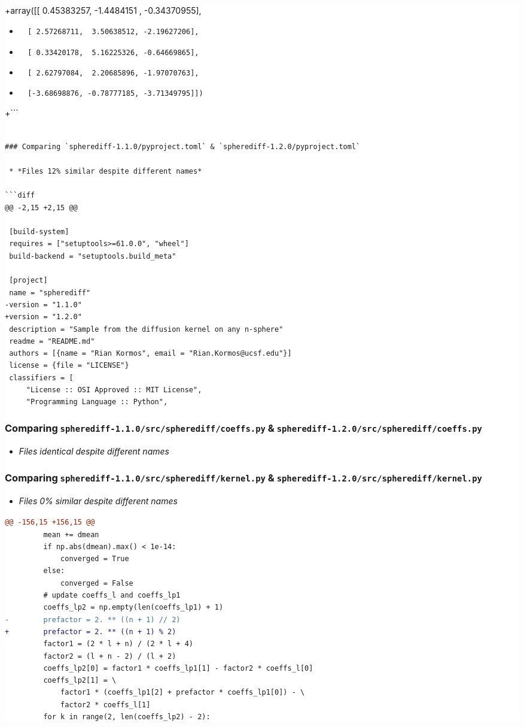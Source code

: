 +array([[ 0.45383257, -1.4484151 , -0.34370955],
+       [ 2.57268711,  3.50638512, -2.19627206],
+       [ 0.33420178,  5.16225326, -0.64669865],
+       [ 2.62797084,  2.20685896, -1.97070763],
+       [-3.68698876, -0.78777185, -3.71349795]])
+```
```

### Comparing `spherediff-1.1.0/pyproject.toml` & `spherediff-1.2.0/pyproject.toml`

 * *Files 12% similar despite different names*

```diff
@@ -2,15 +2,15 @@
 
 [build-system]
 requires = ["setuptools>=61.0.0", "wheel"]
 build-backend = "setuptools.build_meta"
 
 [project]
 name = "spherediff"
-version = "1.1.0"
+version = "1.2.0"
 description = "Sample from the diffusion kernel on any n-sphere"
 readme = "README.md"
 authors = [{name = "Rian Kormos", email = "Rian.Kormos@ucsf.edu"}]
 license = {file = "LICENSE"}
 classifiers = [
     "License :: OSI Approved :: MIT License", 
     "Programming Language :: Python",
```

### Comparing `spherediff-1.1.0/src/spherediff/coeffs.py` & `spherediff-1.2.0/src/spherediff/coeffs.py`

 * *Files identical despite different names*

### Comparing `spherediff-1.1.0/src/spherediff/kernel.py` & `spherediff-1.2.0/src/spherediff/kernel.py`

 * *Files 0% similar despite different names*

```diff
@@ -156,15 +156,15 @@
         mean += dmean
         if np.abs(dmean).max() < 1e-14:
             converged = True
         else:
             converged = False
         # update coeffs_l and coeffs_lp1 
         coeffs_lp2 = np.empty(len(coeffs_lp1) + 1)
-        prefactor = 2. ** ((n + 1) // 2)
+        prefactor = 2. ** ((n + 1) % 2)
         factor1 = (2 * l + n) / (2 * l + 4)
         factor2 = (l + n - 2) / (l + 2)
         coeffs_lp2[0] = factor1 * coeffs_lp1[1] - factor2 * coeffs_l[0]
         coeffs_lp2[1] = \
             factor1 * (coeffs_lp1[2] + prefactor * coeffs_lp1[0]) - \
             factor2 * coeffs_l[1]
         for k in range(2, len(coeffs_lp2) - 2):
```
